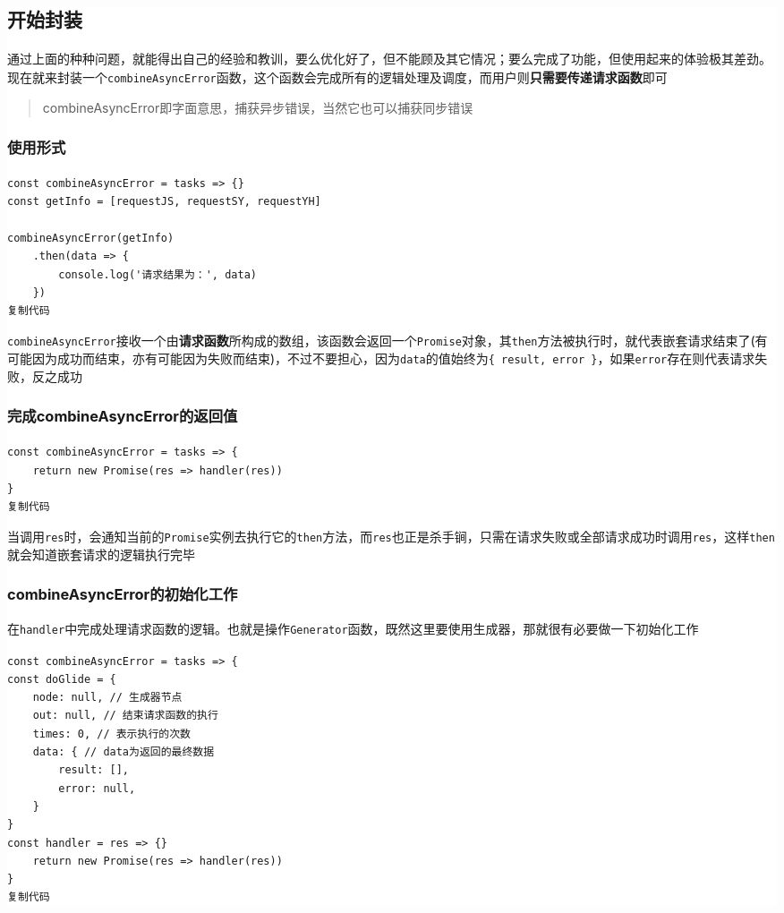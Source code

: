 ## 开始封装

通过上面的种种问题，就能得出自己的经验和教训，要么优化好了，但不能顾及其它情况；要么完成了功能，但使用起来的体验极其差劲。现在就来封装一个`combineAsyncError`函数，这个函数会完成所有的逻辑处理及调度，而用户则**只需要传递请求函数**即可

> combineAsyncError即字面意思，捕获异步错误，当然它也可以捕获同步错误

### 使用形式

```
const combineAsyncError = tasks => {}
const getInfo = [requestJS, requestSY, requestYH]

combineAsyncError(getInfo)
    .then(data => {
        console.log('请求结果为：', data)
    })
复制代码
```

`combineAsyncError`接收一个由**请求函数**所构成的数组，该函数会返回一个`Promise`对象，其`then`方法被执行时，就代表嵌套请求结束了(有可能因为成功而结束，亦有可能因为失败而结束)，不过不要担心，因为`data`的值始终为`{ result, error }`，如果`error`存在则代表请求失败，反之成功

### 完成combineAsyncError的返回值

```
const combineAsyncError = tasks => {
    return new Promise(res => handler(res))
}
复制代码
```

当调用`res`时，会通知当前的`Promise`实例去执行它的`then`方法，而`res`也正是杀手锏，只需在请求失败或全部请求成功时调用`res`，这样`then`就会知道嵌套请求的逻辑执行完毕

### combineAsyncError的初始化工作

在`handler`中完成处理请求函数的逻辑。也就是操作`Generator`函数，既然这里要使用生成器，那就很有必要做一下初始化工作

```
const combineAsyncError = tasks => {
const doGlide = {
    node: null, // 生成器节点
    out: null, // 结束请求函数的执行
    times: 0, // 表示执行的次数
    data: { // data为返回的最终数据
        result: [],
        error: null,
    }
}
const handler = res => {}
    return new Promise(res => handler(res))
}
复制代码
```
